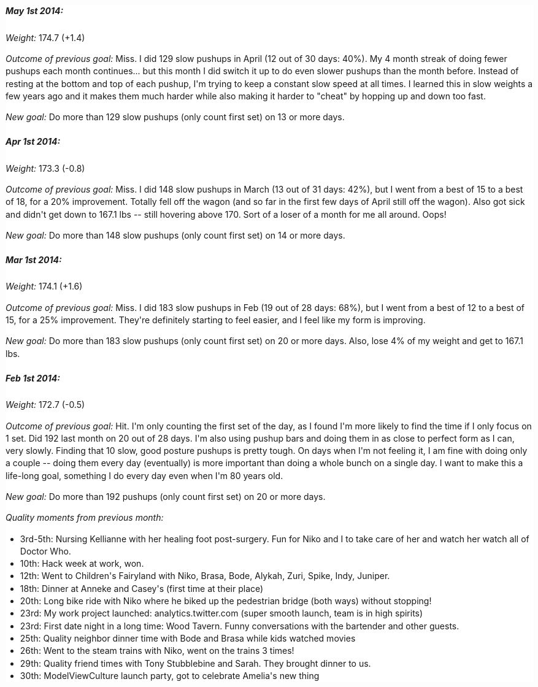##### May 1st 2014: 
*Weight:* 174.7 (+1.4) 

*Outcome of previous goal:* Miss. I did 129 slow pushups in April (12 out of 30 days: 40%). My 4 month streak of doing fewer pushups each month continues... but this month I did switch it up to do even slower pushups than the month before. Instead of resting at the bottom and top of each pushup, I'm trying to keep a constant slow speed at all times. I learned this in slow weights a few years ago and it makes them much harder while also making it harder to "cheat" by hopping up and down too fast.

*New goal:* Do more than 129 slow pushups (only count first set) on 13 or more days. 

##### Apr 1st 2014: 
*Weight:* 173.3 (-0.8) 

*Outcome of previous goal:* Miss. I did 148 slow pushups in March (13 out of 31 days: 42%), but I went from a best of 15 to a best of 18, for a 20% improvement. Totally fell off the wagon (and so far in the first few days of April still off the wagon). Also got sick and didn't get down to 167.1 lbs -- still hovering above 170. Sort of a loser of a month for me all around. Oops!

*New goal:* Do more than 148 slow pushups (only count first set) on 14 or more days. 

##### Mar 1st 2014: 
*Weight:* 174.1 (+1.6) 

*Outcome of previous goal:* Miss. I did 183 slow pushups in Feb (19 out of 28 days: 68%), but I went from a best of 12 to a best of 15, for a 25% improvement. They're definitely starting to feel easier, and I feel like my form is improving. 

*New goal:* Do more than 183 slow pushups (only count first set) on 20 or more days. Also, lose 4% of my weight and get to 167.1 lbs.

##### Feb 1st 2014: 
*Weight:* 172.7 (-0.5)

*Outcome of previous goal:* Hit. I'm only counting the first set of the day, as I found I'm more likely to find the time if I only focus on 1 set. Did 192 last month on 20 out of 28 days. I'm also using pushup bars and doing them in as close to perfect form as I can, very slowly. Finding that 10 slow, good posture pushups is pretty tough. On days when I'm not feeling it, I am fine with doing only a couple -- doing them every day (eventually) is more important than doing a whole bunch on a single day. I want to make this a life-long goal, something I do every day even when I'm 80 years old.

*New goal:* Do more than 192 pushups (only count first set) on 20 or more days.

*Quality moments from previous month:*
* 3rd-5th: Nursing Kellianne with her healing foot post-surgery. Fun for Niko and I to take care of her and watch her watch all of Doctor Who.
* 10th: Hack week at work, won. 
* 12th: Went to Children's Fairyland with Niko, Brasa, Bode, Alykah, Zuri, Spike, Indy, Juniper.
* 18th: Dinner at Anneke and Casey's (first time at their place)
* 20th: Long bike ride with Niko where he biked up the pedestrian bridge (both ways) without stopping!
* 23rd: My work project launched: analytics.twitter.com (super smooth launch, team is in high spirits)
* 23rd: First date night in a long time: Wood Tavern. Funny conversations with the bartender and other guests.
* 25th: Quality neighbor dinner time with Bode and Brasa while kids watched movies
* 26th: Went to the steam trains with Niko, went on the trains 3 times!
* 29th: Quality friend times with Tony Stubblebine and Sarah. They brought dinner to us.
* 30th: ModelViewCulture launch party, got to celebrate Amelia's new thing
